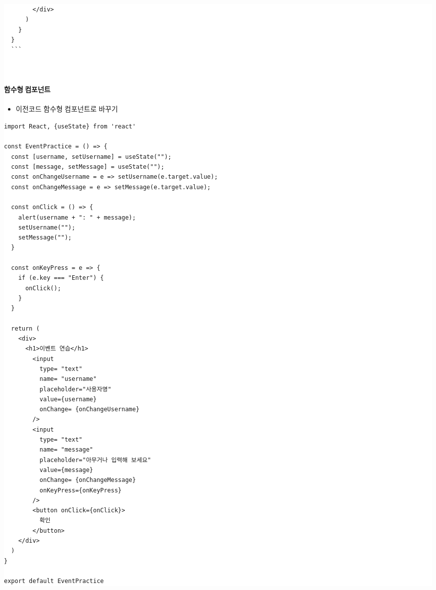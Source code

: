             </div>
          )
        }
      }
      ```

      ​				

#### 함수형 컴포넌트

- 이전코드 함수형 컴포넌트로 바꾸기

```react
import React, {useState} from 'react'

const EventPractice = () => {
  const [username, setUsername] = useState("");
  const [message, setMessage] = useState("");
  const onChangeUsername = e => setUsername(e.target.value);
  const onChangeMessage = e => setMessage(e.target.value);

  const onClick = () => {
    alert(username + ": " + message);
    setUsername("");
    setMessage("");
  }

  const onKeyPress = e => {
    if (e.key === "Enter") {
      onClick();
    }
  }

  return (
    <div>
      <h1>이벤트 연습</h1>
        <input
          type= "text"
          name= "username"
          placeholder="사용자명"
          value={username}
          onChange= {onChangeUsername}
        />
        <input
          type= "text"
          name= "message"
          placeholder="아무거나 입력해 보세요"
          value={message}
          onChange= {onChangeMessage}
          onKeyPress={onKeyPress}
        />
        <button onClick={onClick}>
          확인
        </button>
    </div>
  )
}

export default EventPractice
```
